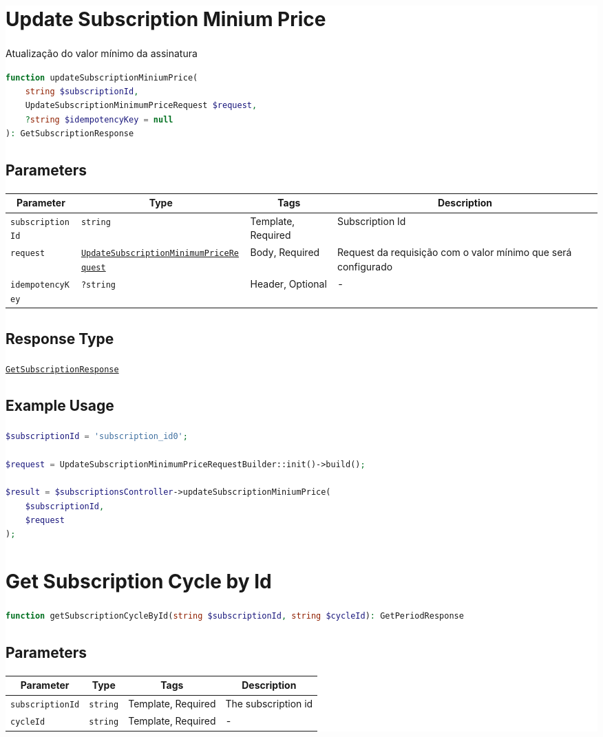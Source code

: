 
# Update Subscription Minium Price

Atualização do valor mínimo da assinatura

```php
function updateSubscriptionMiniumPrice(
    string $subscriptionId,
    UpdateSubscriptionMinimumPriceRequest $request,
    ?string $idempotencyKey = null
): GetSubscriptionResponse
```

## Parameters

| Parameter | Type | Tags | Description |
|  --- | --- | --- | --- |
| `subscriptionId` | `string` | Template, Required | Subscription Id |
| `request` | [`UpdateSubscriptionMinimumPriceRequest`](../../doc/models/update-subscription-minimum-price-request.md) | Body, Required | Request da requisição com o valor mínimo que será configurado |
| `idempotencyKey` | `?string` | Header, Optional | - |

## Response Type

[`GetSubscriptionResponse`](../../doc/models/get-subscription-response.md)

## Example Usage

```php
$subscriptionId = 'subscription_id0';

$request = UpdateSubscriptionMinimumPriceRequestBuilder::init()->build();

$result = $subscriptionsController->updateSubscriptionMiniumPrice(
    $subscriptionId,
    $request
);
```


# Get Subscription Cycle by Id

```php
function getSubscriptionCycleById(string $subscriptionId, string $cycleId): GetPeriodResponse
```

## Parameters

| Parameter | Type | Tags | Description |
|  --- | --- | --- | --- |
| `subscriptionId` | `string` | Template, Required | The subscription id |
| `cycleId` | `string` | Template, Required | - |
